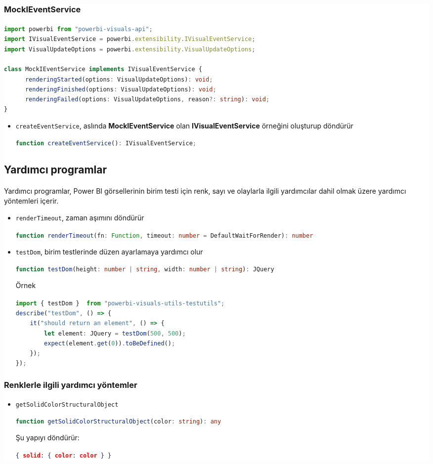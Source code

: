 ### <a name="mockieventservice"></a>MockIEventService
```typescript
import powerbi from "powerbi-visuals-api";
import IVisualEventService = powerbi.extensibility.IVisualEventService;
import VisualUpdateOptions = powerbi.extensibility.VisualUpdateOptions;

class MockIEventService implements IVisualEventService {
      renderingStarted(options: VisualUpdateOptions): void;
      renderingFinished(options: VisualUpdateOptions): void;
      renderingFailed(options: VisualUpdateOptions, reason?: string): void;
}
```
  - `createEventService`, aslında **MockIEventService** olan **IVisualEventService** örneğini oluşturup döndürür
    ```typescript
    function createEventService(): IVisualEventService;
    ```

## <a name="utils"></a>Yardımcı programlar

Yardımcı programlar, Power BI görsellerinin birim testi için renk, sayı ve olaylarla ilgili yardımcılar dahil olmak üzere yardımcı yöntemleri içerir.

- `renderTimeout`, zaman aşımını döndürür
  ```typescript
  function renderTimeout(fn: Function, timeout: number = DefaultWaitForRender): number
  ```

- `testDom`, birim testlerinde düzen ayarlamaya yardımcı olur
  ```typescript
  function testDom(height: number | string, width: number | string): JQuery
  ```
  Örnek
  ```typescript
  import { testDom }  from "powerbi-visuals-utils-testutils";
  describe("testDom", () => {
      it("should return an element", () => {
          let element: JQuery = testDom(500, 500);
          expect(element.get(0)).toBeDefined();
      });
  });
  ```

### <a name="color-related-helper-methods"></a>Renklerle ilgili yardımcı yöntemler

- `getSolidColorStructuralObject`
  ```typescript
  function getSolidColorStructuralObject(color: string): any
  ```
  Şu yapıyı döndürür:

  ```json
  { solid: { color: color } }
  ```
